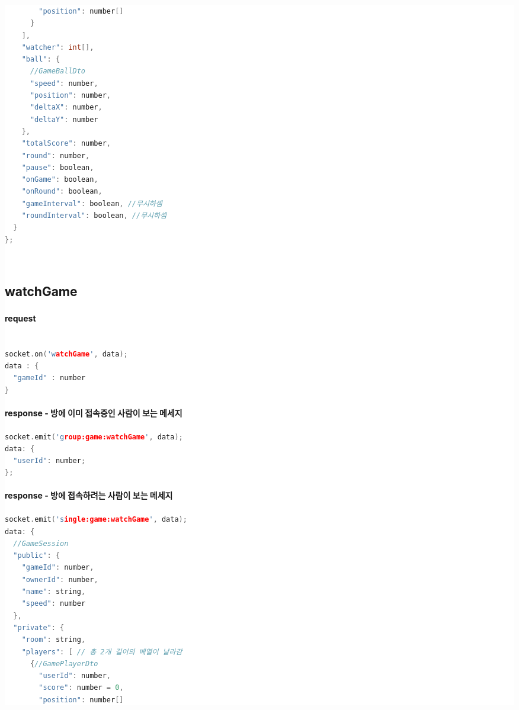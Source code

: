 ```c
        "position": number[]
      }
    ],
    "watcher": int[],
    "ball": {
      //GameBallDto
      "speed": number,
      "position": number,
      "deltaX": number,
      "deltaY": number
    },
    "totalScore": number,
    "round": number,
    "pause": boolean,
    "onGame": boolean,
    "onRound": boolean,
    "gameInterval": boolean, //무시하셈
    "roundInterval": boolean, //무시하셈
  }
};
```

<br/>

## watchGame

#### request

```c

socket.on('watchGame', data);
data : {
  "gameId" : number
}

```

#### response - 방에 이미 접속중인 사람이 보는 메세지

```c
socket.emit('group:game:watchGame', data);
data: {
  "userId": number;
};
```

#### response - 방에 접속하려는 사람이 보는 메세지

```c
socket.emit('single:game:watchGame', data);
data: {
  //GameSession
  "public": {
    "gameId": number,
    "ownerId": number,
    "name": string,
    "speed": number
  },
  "private": {
    "room": string,
    "players": [ // 총 2개 길이의 배열이 날라감
      {//GamePlayerDto
        "userId": number,
        "score": number = 0,
        "position": number[]
```